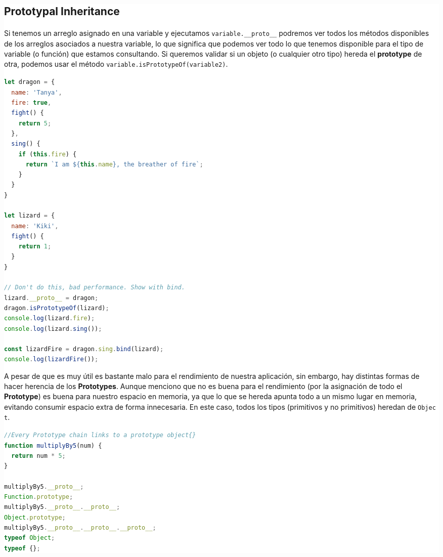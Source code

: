 
## Prototypal Inheritance

Si tenemos un arreglo asignado en una variable y ejecutamos `variable.__proto__` podremos ver todos los métodos disponibles de los arreglos asociados a nuestra variable, lo que significa que podemos ver todo lo que tenemos disponible para el tipo de variable (o función) que estamos consultando. Si queremos validar si un objeto (o cualquier otro tipo) hereda el **prototype** de otra, podemos usar el método `variable.isPrototypeOf(variable2)`.

```javascript
let dragon = {
  name: 'Tanya',
  fire: true,
  fight() {
    return 5;
  },
  sing() {
    if (this.fire) {
      return `I am ${this.name}, the breather of fire`;
    }
  }
}

let lizard = {
  name: 'Kiki',
  fight() {
    return 1;
  }
}

// Don't do this, bad performance. Show with bind.
lizard.__proto__ = dragon;
dragon.isPrototypeOf(lizard);
console.log(lizard.fire);
console.log(lizard.sing());

const lizardFire = dragon.sing.bind(lizard);
console.log(lizardFire());
```

A pesar de que es muy útil es bastante malo para el rendimiento de nuestra aplicación, sin embargo, hay distintas formas de hacer herencia de los **Prototypes**. Aunque menciono que no es buena para el rendimiento (por la asignación de todo el **Prototype**) es buena para nuestro espacio en memoria, ya que lo que se hereda apunta todo a un mismo lugar en memoria, evitando consumir espacio extra de forma innecesaria. En este caso, todos los tipos (primitivos y no primitivos) heredan de `Object`.

```javascript
//Every Prototype chain links to a prototype object{}
function multiplyBy5(num) {
  return num * 5;
}

multiplyBy5.__proto__;
Function.prototype;
multiplyBy5.__proto__.__proto__;
Object.prototype;
multiplyBy5.__proto__.__proto__.__proto__;
typeof Object;
typeof {};
```
